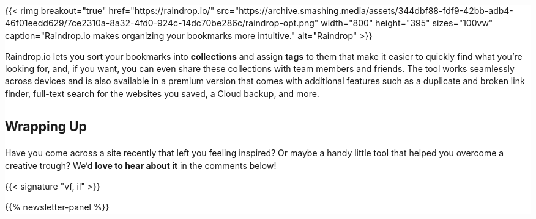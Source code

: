 {{< rimg breakout="true" href="https://raindrop.io/" src="https://archive.smashing.media/assets/344dbf88-fdf9-42bb-adb4-46f01eedd629/7ce2310a-8a32-4fd0-924c-14dc70be286c/raindrop-opt.png" width="800" height="395" sizes="100vw" caption="<a href='https://raindrop.io/'>Raindrop.io</a> makes organizing your bookmarks more intuitive." alt="Raindrop" >}}

Raindrop.io lets you sort your bookmarks into **collections** and assign **tags** to them that make it easier to quickly find what you’re looking for, and, if you want, you can even share these collections with team members and friends. The tool works seamlessly across devices and is also available in a premium version that comes with additional features such as a duplicate and broken link finder, full-text search for the websites you saved, a Cloud backup, and more.

## Wrapping Up

Have you come across a site recently that left you feeling inspired? Or maybe a handy little tool that helped you overcome a creative trough? We’d **love to hear about it** in the comments below!

{{< signature "vf, il" >}}

{{% newsletter-panel %}}
